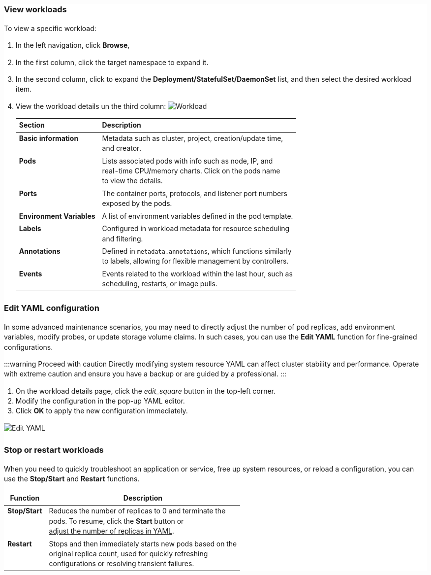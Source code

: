 ### View workloads

To view a specific workload:

1.  In the left navigation, click **Browse**, 
2.  In the first column, click the target namespace to expand it.
2.  In the second column, click to expand the **Deployment/StatefulSet/DaemonSet** list, and then select the desired workload item.
3.  View the workload details un the third column:
    ![Workload](/images/manual/olares/controlhub-workload.png#bordered)

    | Section                   | Description                                                                                                            |
    |---------------------------|------------------------------------------------------------------------------------------------------------------------------------------|
    | **Basic information**     | Metadata such as cluster, project, creation/update time, <br/>and creator.                                                               |
    | **Pods**                  | Lists associated pods with info such as node, IP, and<br/> real-time CPU/memory charts. Click on the pods name <br/>to view the details. |
    | **Ports**                 | The container ports, protocols, and listener port numbers <br/>exposed by the pods.                                                      |
    | **Environment Variables** | A list of environment variables defined in the pod template.                                                                             |
    | **Labels**                | Configured in workload metadata for resource scheduling <br/>and filtering.                                                              |
    | **Annotations**           | Defined in `metadata.annotations`, which functions similarly <br/>to labels, allowing for flexible management by controllers.            |
    | **Events**                | Events related to the workload within the last hour, such as <br/>scheduling, restarts, or image pulls.                                  |

### Edit YAML configuration

In some advanced maintenance scenarios, you may need to directly adjust the number of pod replicas, add environment variables, modify probes, or update storage volume claims. In such cases, you can use the **Edit YAML** function for fine-grained configurations.

:::warning Proceed with caution
Directly modifying system resource YAML can affect cluster stability and performance. Operate with extreme caution and ensure you have a backup or are guided by a professional.
:::

1.  On the workload details page, click the <i class="material-symbols-outlined">edit_square</i> button in the top-left corner.
2.  Modify the configuration in the pop-up YAML editor.
3.  Click **OK** to apply the new configuration immediately.

![Edit YAML](/images/how-to/olares/controlhub/browse/10.jpg#bordered)

### Stop or restart workloads

When you need to quickly troubleshoot an application or service, free up system resources, or reload a configuration, you can use the **Stop/Start** and **Restart** functions.

| Function       | Description                                                                                                                                                                        |
|----------------|------------------------------------------------------------------------------------------------------------------------------------------------------------------------------------|
| **Stop/Start** | Reduces the number of replicas to 0 and terminate the <br/>pods. To resume,  click the **Start** button or <br/>[adjust the number of replicas in YAML](#edit-yaml-configuration). |
| **Restart**    | Stops and then immediately starts new pods based on the<br/> original replica count, used for quickly refreshing<br/> configurations or resolving transient failures.              |

